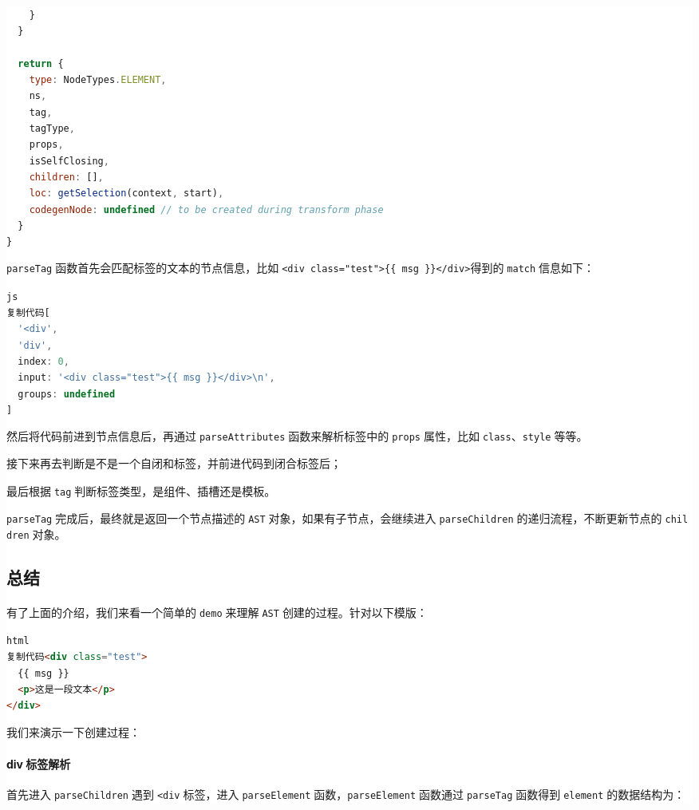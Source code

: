 ```js
    }
  }

  return {
    type: NodeTypes.ELEMENT,
    ns,
    tag,
    tagType,
    props,
    isSelfClosing,
    children: [],
    loc: getSelection(context, start),
    codegenNode: undefined // to be created during transform phase
  }
}
```

`parseTag` 函数首先会匹配标签的文本的节点信息，比如 `<div class="test">{{ msg }}</div>`得到的 `match` 信息如下：

```js
js
复制代码[
  '<div',
  'div', 
  index: 0,
  input: '<div class="test">{{ msg }}</div>\n',
  groups: undefined
]
```

然后将代码前进到节点信息后，再通过 `parseAttributes` 函数来解析标签中的 `props` 属性，比如 `class`、`style` 等等。

接下来再去判断是不是一个自闭和标签，并前进代码到闭合标签后；

最后根据 `tag` 判断标签类型，是组件、插槽还是模板。

`parseTag` 完成后，最终就是返回一个节点描述的 `AST` 对象，如果有子节点，会继续进入 `parseChildren` 的递归流程，不断更新节点的 `children` 对象。

## 总结

有了上面的介绍，我们来看一个简单的 `demo` 来理解 `AST` 创建的过程。针对以下模版：

```html
html
复制代码<div class="test">
  {{ msg }}
  <p>这是一段文本</p>
</div>
```

我们来演示一下创建过程：

#### div 标签解析

首先进入 `parseChildren` 遇到 `<div` 标签，进入 `parseElement` 函数，`parseElement` 函数通过 `parseTag` 函数得到 `element` 的数据结构为：
